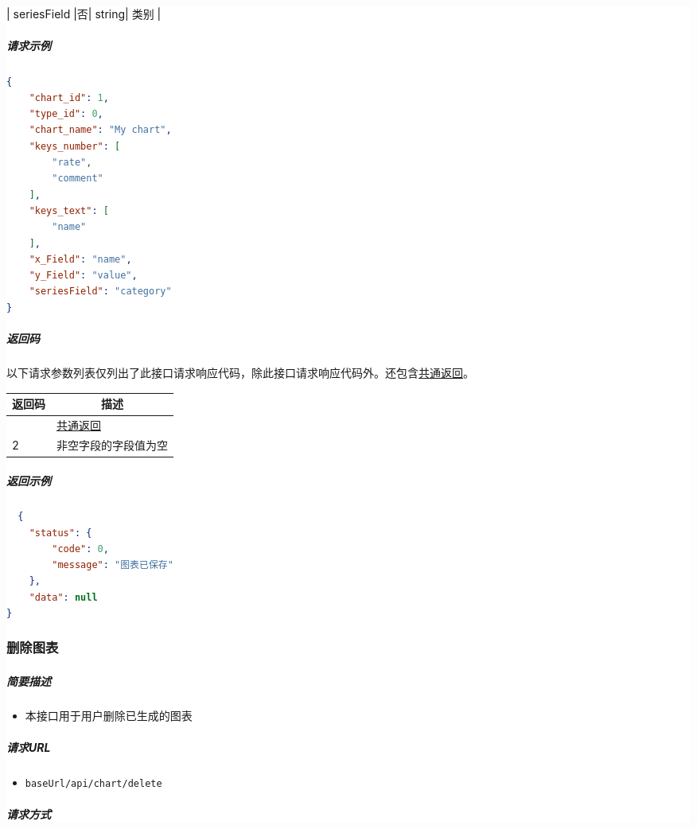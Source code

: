 | seriesField |否| string| 类别 |

##### 请求示例

```JSON
{
    "chart_id": 1,
    "type_id": 0,
    "chart_name": "My chart",
    "keys_number": [
        "rate",
        "comment"
    ],
    "keys_text": [
        "name"
    ],
    "x_Field": "name",
    "y_Field": "value",
    "seriesField": "category"
}
```

##### 返回码

以下请求参数列表仅列出了此接口请求响应代码，除此接口请求响应代码外。还包含[共通返回](#共通返回 "共通返回")。

| 返回码  |  描述 |
| ------------ | ------------ |
|   | [共通返回](#共通返回 "共通返回")  |
|2|非空字段的字段值为空|

##### 返回示例

```JSON
  {
    "status": {
        "code": 0,
        "message": "图表已保存"
    },
    "data": null
}
```

### 删除图表

##### 简要描述

- 本接口用于用户删除已生成的图表

##### 请求URL

- ` baseUrl/api/chart/delete `

##### 请求方式
